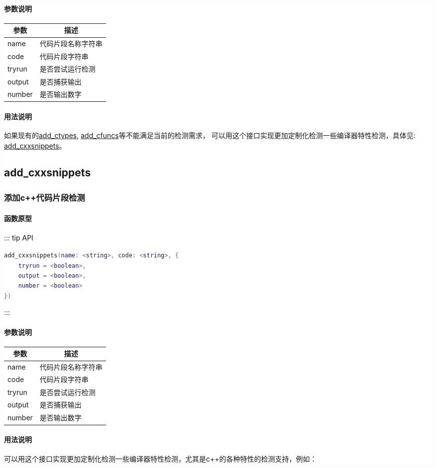 
#### 参数说明

| 参数 | 描述 |
|------|------|
| name | 代码片段名称字符串 |
| code | 代码片段字符串 |
| tryrun | 是否尝试运行检测 |
| output | 是否捕获输出 |
| number | 是否输出数字 |

#### 用法说明

如果现有的[add_ctypes](#add_ctypes), [add_cfuncs](#add_cfuncs)等不能满足当前的检测需求，
可以用这个接口实现更加定制化检测一些编译器特性检测，具体见: [add_cxxsnippets](#add_cxxsnippets)。

## add_cxxsnippets

### 添加c++代码片段检测

#### 函数原型

::: tip API
```lua
add_cxxsnippets(name: <string>, code: <string>, {
    tryrun = <boolean>,
    output = <boolean>,
    number = <boolean>
})
```
:::


#### 参数说明

| 参数 | 描述 |
|------|------|
| name | 代码片段名称字符串 |
| code | 代码片段字符串 |
| tryrun | 是否尝试运行检测 |
| output | 是否捕获输出 |
| number | 是否输出数字 |

#### 用法说明

可以用这个接口实现更加定制化检测一些编译器特性检测，尤其是c++的各种特性的检测支持，例如：
